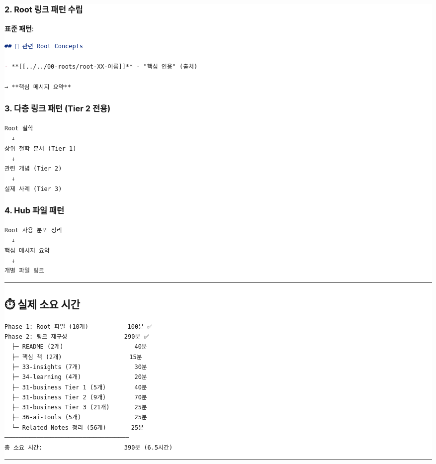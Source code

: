 ### 2. Root 링크 패턴 수립
**표준 패턴**:
```markdown
## 🌳 관련 Root Concepts

- **[[../../00-roots/root-XX-이름]]** - "핵심 인용" (출처)

→ **핵심 메시지 요약**
```

### 3. 다층 링크 패턴 (Tier 2 전용)
```
Root 철학
  ↓
상위 철학 문서 (Tier 1)
  ↓
관련 개념 (Tier 2)
  ↓
실제 사례 (Tier 3)
```

### 4. Hub 파일 패턴
```
Root 사용 분포 정리
  ↓
핵심 메시지 요약
  ↓
개별 파일 링크
```

---

## ⏱️ 실제 소요 시간

```
Phase 1: Root 파일 (10개)           100분 ✅
Phase 2: 링크 재구성                290분 ✅
  ├─ README (2개)                    40분
  ├─ 핵심 책 (2개)                   15분
  ├─ 33-insights (7개)               30분
  ├─ 34-learning (4개)               20분
  ├─ 31-business Tier 1 (5개)        40분
  ├─ 31-business Tier 2 (9개)        70분
  ├─ 31-business Tier 3 (21개)       25분
  ├─ 36-ai-tools (5개)               25분
  └─ Related Notes 정리 (56개)       25분
───────────────────────────────────
총 소요 시간:                       390분 (6.5시간)
```

---
